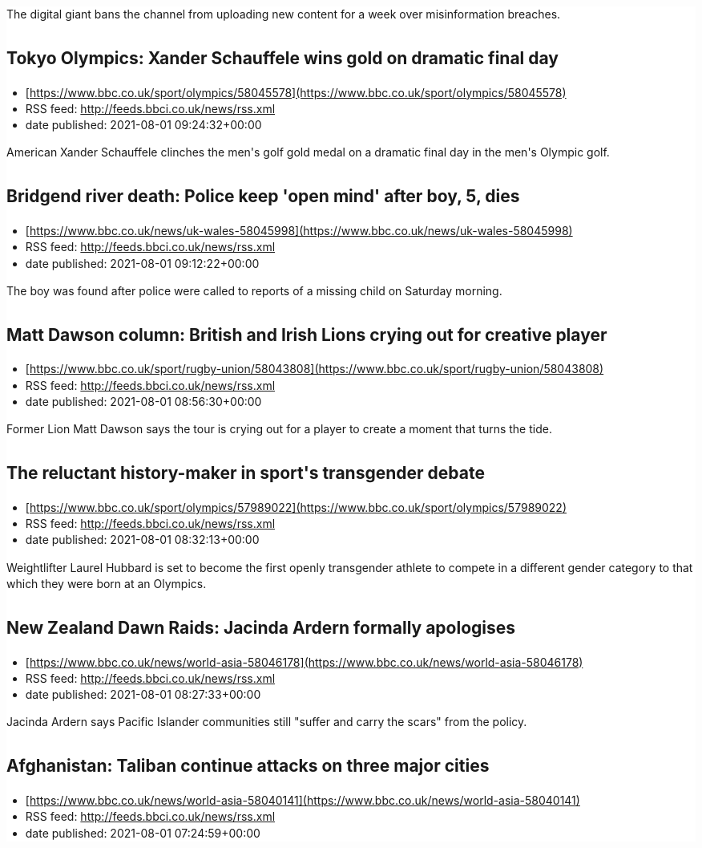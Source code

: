 The digital giant bans the channel from uploading new content for a week over misinformation breaches.

## Tokyo Olympics: Xander Schauffele wins gold on dramatic final day
 - [https://www.bbc.co.uk/sport/olympics/58045578](https://www.bbc.co.uk/sport/olympics/58045578)
 - RSS feed: http://feeds.bbci.co.uk/news/rss.xml
 - date published: 2021-08-01 09:24:32+00:00

American Xander Schauffele clinches the men's golf gold medal on a dramatic final day in the men's Olympic golf.

## Bridgend river death: Police keep 'open mind' after boy, 5, dies
 - [https://www.bbc.co.uk/news/uk-wales-58045998](https://www.bbc.co.uk/news/uk-wales-58045998)
 - RSS feed: http://feeds.bbci.co.uk/news/rss.xml
 - date published: 2021-08-01 09:12:22+00:00

The boy was found after police were called to reports of a missing child on Saturday morning.

## Matt Dawson column: British and Irish Lions crying out for creative player
 - [https://www.bbc.co.uk/sport/rugby-union/58043808](https://www.bbc.co.uk/sport/rugby-union/58043808)
 - RSS feed: http://feeds.bbci.co.uk/news/rss.xml
 - date published: 2021-08-01 08:56:30+00:00

Former Lion Matt Dawson says the tour is crying out for a player to create a moment that turns the tide.

## The reluctant history-maker in sport's transgender debate
 - [https://www.bbc.co.uk/sport/olympics/57989022](https://www.bbc.co.uk/sport/olympics/57989022)
 - RSS feed: http://feeds.bbci.co.uk/news/rss.xml
 - date published: 2021-08-01 08:32:13+00:00

Weightlifter Laurel Hubbard is set to become the first openly transgender athlete to compete in a different gender category to that which they were born at an Olympics.

## New Zealand Dawn Raids: Jacinda Ardern formally apologises
 - [https://www.bbc.co.uk/news/world-asia-58046178](https://www.bbc.co.uk/news/world-asia-58046178)
 - RSS feed: http://feeds.bbci.co.uk/news/rss.xml
 - date published: 2021-08-01 08:27:33+00:00

Jacinda Ardern says Pacific Islander communities still "suffer and carry the scars" from the policy.

## Afghanistan: Taliban continue attacks on three major cities
 - [https://www.bbc.co.uk/news/world-asia-58040141](https://www.bbc.co.uk/news/world-asia-58040141)
 - RSS feed: http://feeds.bbci.co.uk/news/rss.xml
 - date published: 2021-08-01 07:24:59+00:00
